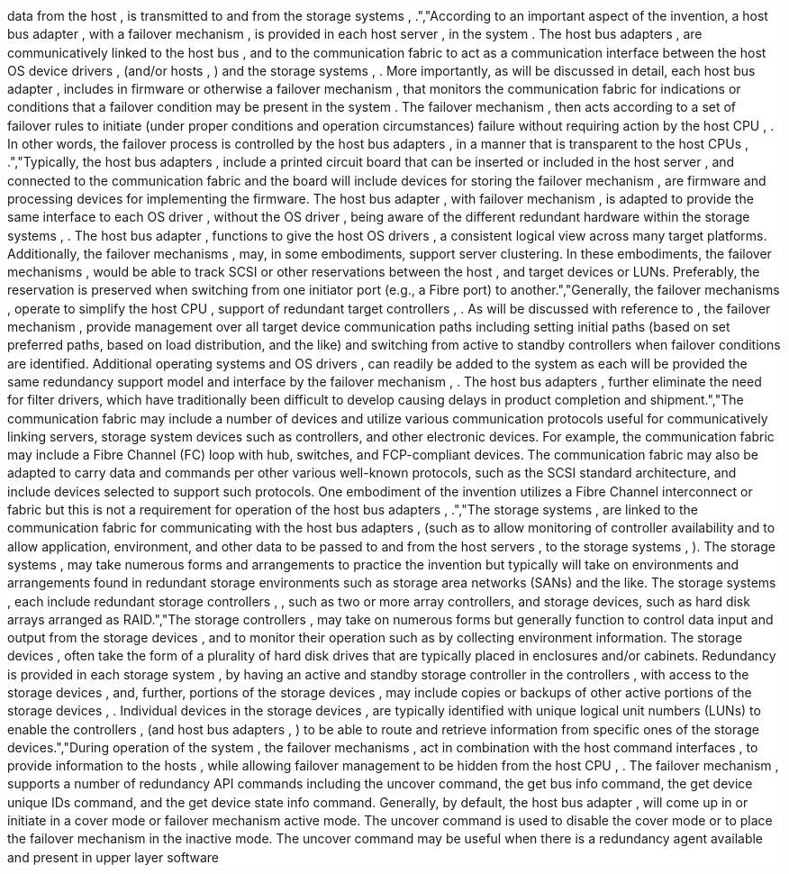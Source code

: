 data from the host ,  is transmitted to and from the storage systems , .","According to an important aspect of the invention, a host bus adapter ,  with a failover mechanism ,  is provided in each host server ,  in the system . The host bus adapters ,  are communicatively linked to the host bus ,  and to the communication fabric  to act as a communication interface between the host OS device drivers ,  (and\/or hosts , ) and the storage systems , . More importantly, as will be discussed in detail, each host bus adapter ,  includes in firmware or otherwise a failover mechanism ,  that monitors the communication fabric  for indications or conditions that a failover condition may be present in the system . The failover mechanism ,  then acts according to a set of failover rules to initiate (under proper conditions and operation circumstances) failure without requiring action by the host CPU , . In other words, the failover process is controlled by the host bus adapters ,  in a manner that is transparent to the host CPUs , .","Typically, the host bus adapters ,  include a printed circuit board that can be inserted or included in the host server ,  and connected to the communication fabric  and the board will include devices for storing the failover mechanism ,  are firmware and processing devices for implementing the firmware. The host bus adapter ,  with failover mechanism ,  is adapted to provide the same interface to each OS driver ,  without the OS driver ,  being aware of the different redundant hardware within the storage systems , . The host bus adapter ,  functions to give the host OS drivers ,  a consistent logical view across many target platforms. Additionally, the failover mechanisms ,  may, in some embodiments, support server clustering. In these embodiments, the failover mechanisms ,  would be able to track SCSI or other reservations between the host ,  and target devices or LUNs. Preferably, the reservation is preserved when switching from one initiator port (e.g., a Fibre port) to another.","Generally, the failover mechanisms ,  operate to simplify the host CPU ,  support of redundant target controllers , . As will be discussed with reference to , the failover mechanism ,  provide management over all target device communication paths including setting initial paths (based on set preferred paths, based on load distribution, and the like) and switching from active to standby controllers when failover conditions are identified. Additional operating systems and OS drivers ,  can readily be added to the system  as each will be provided the same redundancy support model and interface by the failover mechanism , . The host bus adapters ,  further eliminate the need for filter drivers, which have traditionally been difficult to develop causing delays in product completion and shipment.","The communication fabric  may include a number of devices and utilize various communication protocols useful for communicatively linking servers, storage system devices such as controllers, and other electronic devices. For example, the communication fabric  may include a Fibre Channel (FC) loop with hub, switches, and FCP-compliant devices. The communication fabric  may also be adapted to carry data and commands per other various well-known protocols, such as the SCSI standard architecture, and include devices selected to support such protocols. One embodiment of the invention utilizes a Fibre Channel interconnect or fabric but this is not a requirement for operation of the host bus adapters , .","The storage systems ,  are linked to the communication fabric  for communicating with the host bus adapters ,  (such as to allow monitoring of controller availability and to allow application, environment, and other data to be passed to and from the host servers ,  to the storage systems , ). The storage systems ,  may take numerous forms and arrangements to practice the invention but typically will take on environments and arrangements found in redundant storage environments such as storage area networks (SANs) and the like. The storage systems ,  each include redundant storage controllers , , such as two or more array controllers, and storage devices, such as hard disk arrays arranged as RAID.","The storage controllers ,  may take on numerous forms but generally function to control data input and output from the storage devices ,  and to monitor their operation such as by collecting environment information. The storage devices ,  often take the form of a plurality of hard disk drives that are typically placed in enclosures and\/or cabinets. Redundancy is provided in each storage system ,  by having an active and standby storage controller in the controllers ,  with access to the storage devices ,  and, further, portions of the storage devices ,  may include copies or backups of other active portions of the storage devices , . Individual devices in the storage devices ,  are typically identified with unique logical unit numbers (LUNs) to enable the controllers ,  (and host bus adapters , ) to be able to route and retrieve information from specific ones of the storage devices.","During operation of the system , the failover mechanisms ,  act in combination with the host command interfaces ,  to provide information to the hosts ,  while allowing failover management to be hidden from the host CPU , . The failover mechanism ,  supports a number of redundancy API commands including the uncover command, the get bus info command, the get device unique IDs command, and the get device state info command. Generally, by default, the host bus adapter ,  will come up in or initiate in a cover mode or failover mechanism active mode. The uncover command is used to disable the cover mode or to place the failover mechanism in the inactive mode. The uncover command may be useful when there is a redundancy agent available and present in upper layer software